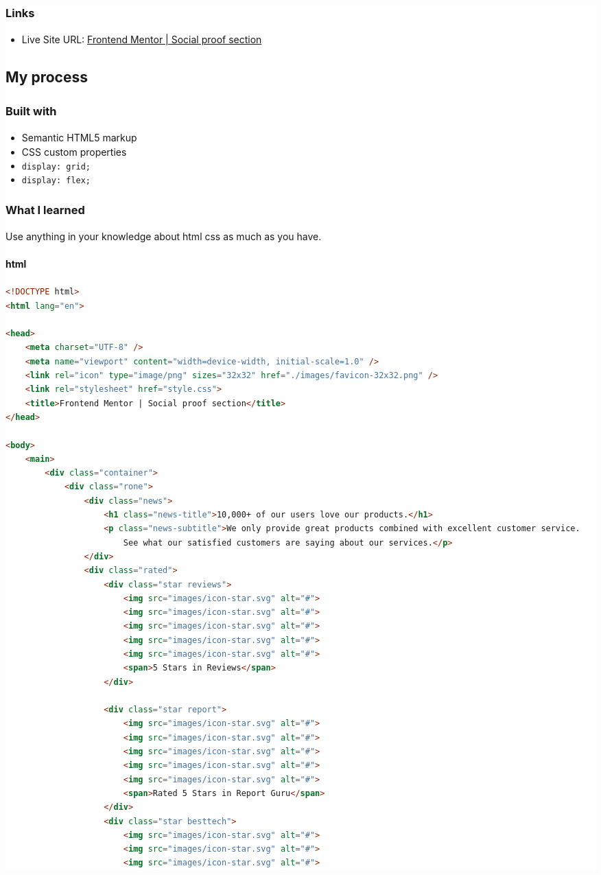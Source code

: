 ### Links

- Live Site URL: [Frontend Mentor | Social proof section](https://walmanjm.github.io/Frontend_Mentor_Challenge/Social_Proof_Section/index.html)

## My process

### Built with

- Semantic HTML5 markup
- CSS custom properties
- `display: grid;`
- `display: flex;`

### What I learned

Use anything in your knowledge about html css as much as you have.

#### html
```html
<!DOCTYPE html>
<html lang="en">

<head>
    <meta charset="UTF-8" />
    <meta name="viewport" content="width=device-width, initial-scale=1.0" />
    <link rel="icon" type="image/png" sizes="32x32" href="./images/favicon-32x32.png" />
    <link rel="stylesheet" href="style.css">
    <title>Frontend Mentor | Social proof section</title>
</head>

<body>
    <main>
        <div class="container">
            <div class="rone">
                <div class="news">
                    <h1 class="news-title">10,000+ of our users love our products.</h1>
                    <p class="news-subtitle">We only provide great products combined with excellent customer service.
                        See what our satisfied customers are saying about our services.</p>
                </div>
                <div class="rated">
                    <div class="star reviews">
                        <img src="images/icon-star.svg" alt="#">
                        <img src="images/icon-star.svg" alt="#">
                        <img src="images/icon-star.svg" alt="#">
                        <img src="images/icon-star.svg" alt="#">
                        <img src="images/icon-star.svg" alt="#">
                        <span>5 Stars in Reviews</span>
                    </div>

                    <div class="star report">
                        <img src="images/icon-star.svg" alt="#">
                        <img src="images/icon-star.svg" alt="#">
                        <img src="images/icon-star.svg" alt="#">
                        <img src="images/icon-star.svg" alt="#">
                        <img src="images/icon-star.svg" alt="#">
                        <span>Rated 5 Stars in Report Guru</span>
                    </div>
                    <div class="star besttech">
                        <img src="images/icon-star.svg" alt="#">
                        <img src="images/icon-star.svg" alt="#">
                        <img src="images/icon-star.svg" alt="#">
```